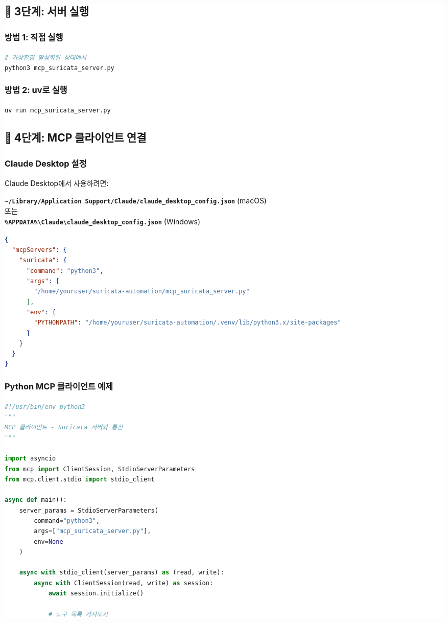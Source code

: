 ## 🚀 3단계: 서버 실행

### 방법 1: 직접 실행

```bash
# 가상환경 활성화된 상태에서
python3 mcp_suricata_server.py
```

### 방법 2: uv로 실행

```bash
uv run mcp_suricata_server.py
```

## 🔌 4단계: MCP 클라이언트 연결

### Claude Desktop 설정

Claude Desktop에서 사용하려면:

**`~/Library/Application Support/Claude/claude_desktop_config.json`** (macOS)  
또는  
**`%APPDATA%\Claude\claude_desktop_config.json`** (Windows)

```json
{
  "mcpServers": {
    "suricata": {
      "command": "python3",
      "args": [
        "/home/youruser/suricata-automation/mcp_suricata_server.py"
      ],
      "env": {
        "PYTHONPATH": "/home/youruser/suricata-automation/.venv/lib/python3.x/site-packages"
      }
    }
  }
}
```

### Python MCP 클라이언트 예제

```python
#!/usr/bin/env python3
"""
MCP 클라이언트 - Suricata 서버와 통신
"""

import asyncio
from mcp import ClientSession, StdioServerParameters
from mcp.client.stdio import stdio_client

async def main():
    server_params = StdioServerParameters(
        command="python3",
        args=["mcp_suricata_server.py"],
        env=None
    )
    
    async with stdio_client(server_params) as (read, write):
        async with ClientSession(read, write) as session:
            await session.initialize()
            
            # 도구 목록 가져오기
```